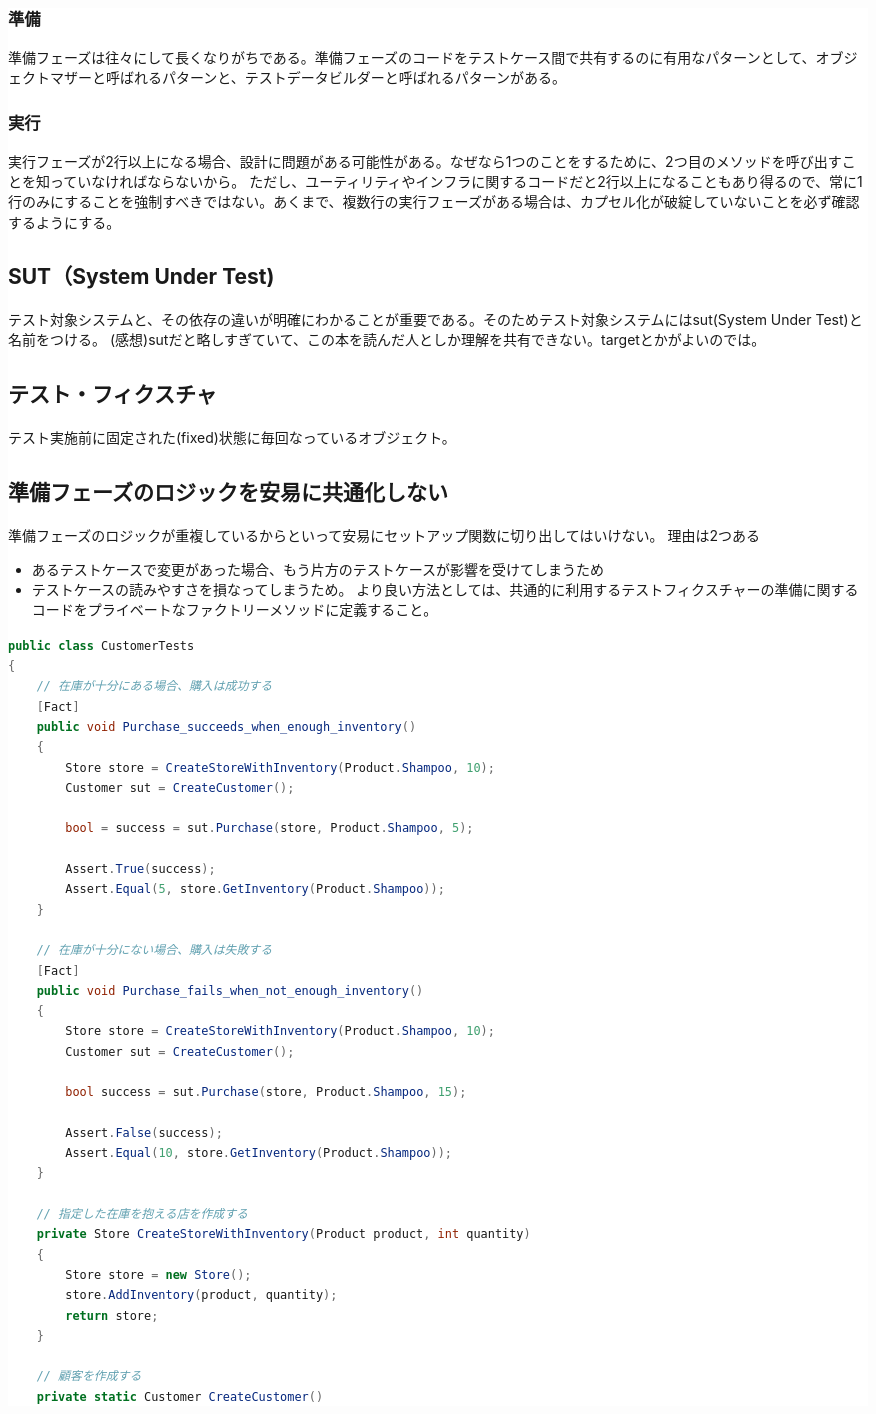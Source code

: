 ### 準備
準備フェーズは往々にして長くなりがちである。準備フェーズのコードをテストケース間で共有するのに有用なパターンとして、オブジェクトマザーと呼ばれるパターンと、テストデータビルダーと呼ばれるパターンがある。

### 実行
実行フェーズが2行以上になる場合、設計に問題がある可能性がある。なぜなら1つのことをするために、2つ目のメソッドを呼び出すことを知っていなければならないから。
ただし、ユーティリティやインフラに関するコードだと2行以上になることもあり得るので、常に1行のみにすることを強制すべきではない。あくまで、複数行の実行フェーズがある場合は、カプセル化が破綻していないことを必ず確認するようにする。

## SUT（System Under Test)
テスト対象システムと、その依存の違いが明確にわかることが重要である。そのためテスト対象システムにはsut(System Under Test)と名前をつける。
(感想)sutだと略しすぎていて、この本を読んだ人としか理解を共有できない。targetとかがよいのでは。

## テスト・フィクスチャ
テスト実施前に固定された(fixed)状態に毎回なっているオブジェクト。

## 準備フェーズのロジックを安易に共通化しない 
準備フェーズのロジックが重複しているからといって安易にセットアップ関数に切り出してはいけない。
理由は2つある
- あるテストケースで変更があった場合、もう片方のテストケースが影響を受けてしまうため
- テストケースの読みやすさを損なってしまうため。
より良い方法としては、共通的に利用するテストフィクスチャーの準備に関するコードをプライベートなファクトリーメソッドに定義すること。
```c#
public class CustomerTests
{
	// 在庫が十分にある場合、購入は成功する
	[Fact]
	public void Purchase_succeeds_when_enough_inventory()
	{
		Store store = CreateStoreWithInventory(Product.Shampoo, 10);
		Customer sut = CreateCustomer();

		bool = success = sut.Purchase(store, Product.Shampoo, 5);

		Assert.True(success);
		Assert.Equal(5, store.GetInventory(Product.Shampoo));
	}

	// 在庫が十分にない場合、購入は失敗する
	[Fact]
	public void Purchase_fails_when_not_enough_inventory()
	{
		Store store = CreateStoreWithInventory(Product.Shampoo, 10);
		Customer sut = CreateCustomer();

		bool success = sut.Purchase(store, Product.Shampoo, 15);

		Assert.False(success);
		Assert.Equal(10, store.GetInventory(Product.Shampoo));
	}

	// 指定した在庫を抱える店を作成する
	private Store CreateStoreWithInventory(Product product, int quantity)
	{
		Store store = new Store();
		store.AddInventory(product, quantity);
		return store;
	}

	// 顧客を作成する
	private static Customer CreateCustomer()
```